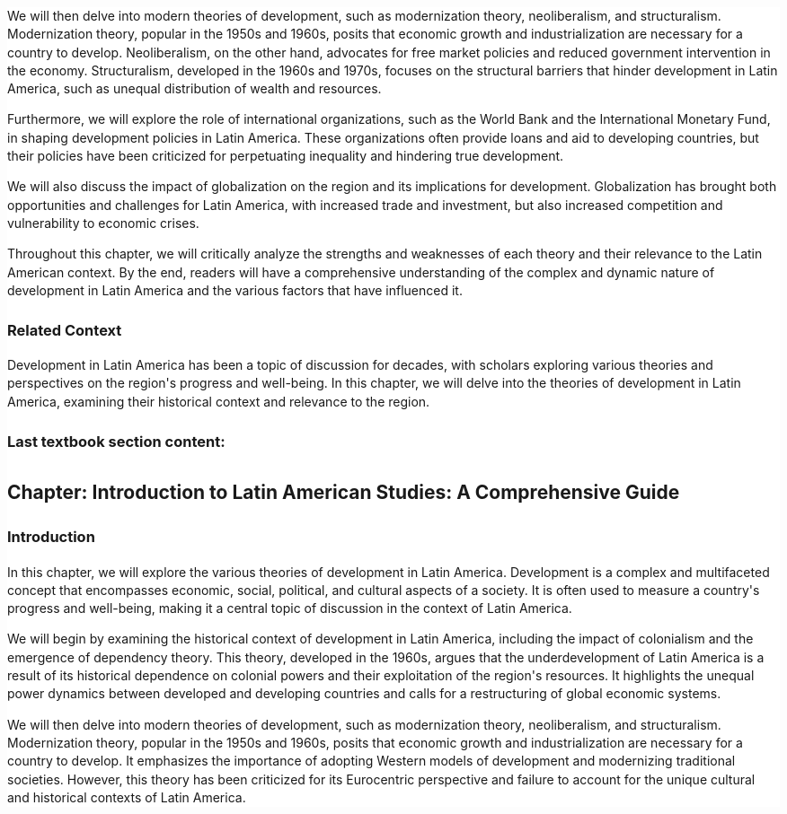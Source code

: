 We will then delve into modern theories of development, such as modernization theory, neoliberalism, and structuralism. Modernization theory, popular in the 1950s and 1960s, posits that economic growth and industrialization are necessary for a country to develop. Neoliberalism, on the other hand, advocates for free market policies and reduced government intervention in the economy. Structuralism, developed in the 1960s and 1970s, focuses on the structural barriers that hinder development in Latin America, such as unequal distribution of wealth and resources.

Furthermore, we will explore the role of international organizations, such as the World Bank and the International Monetary Fund, in shaping development policies in Latin America. These organizations often provide loans and aid to developing countries, but their policies have been criticized for perpetuating inequality and hindering true development.

We will also discuss the impact of globalization on the region and its implications for development. Globalization has brought both opportunities and challenges for Latin America, with increased trade and investment, but also increased competition and vulnerability to economic crises.

Throughout this chapter, we will critically analyze the strengths and weaknesses of each theory and their relevance to the Latin American context. By the end, readers will have a comprehensive understanding of the complex and dynamic nature of development in Latin America and the various factors that have influenced it.


### Related Context
Development in Latin America has been a topic of discussion for decades, with scholars exploring various theories and perspectives on the region's progress and well-being. In this chapter, we will delve into the theories of development in Latin America, examining their historical context and relevance to the region.

### Last textbook section content:

## Chapter: Introduction to Latin American Studies: A Comprehensive Guide

### Introduction

In this chapter, we will explore the various theories of development in Latin America. Development is a complex and multifaceted concept that encompasses economic, social, political, and cultural aspects of a society. It is often used to measure a country's progress and well-being, making it a central topic of discussion in the context of Latin America.

We will begin by examining the historical context of development in Latin America, including the impact of colonialism and the emergence of dependency theory. This theory, developed in the 1960s, argues that the underdevelopment of Latin America is a result of its historical dependence on colonial powers and their exploitation of the region's resources. It highlights the unequal power dynamics between developed and developing countries and calls for a restructuring of global economic systems.

We will then delve into modern theories of development, such as modernization theory, neoliberalism, and structuralism. Modernization theory, popular in the 1950s and 1960s, posits that economic growth and industrialization are necessary for a country to develop. It emphasizes the importance of adopting Western models of development and modernizing traditional societies. However, this theory has been criticized for its Eurocentric perspective and failure to account for the unique cultural and historical contexts of Latin America.
